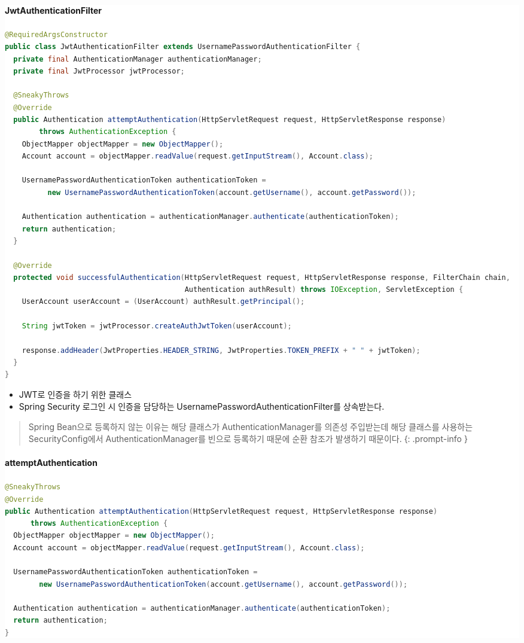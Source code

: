 #### **JwtAuthenticationFilter**

```java
@RequiredArgsConstructor
public class JwtAuthenticationFilter extends UsernamePasswordAuthenticationFilter {
  private final AuthenticationManager authenticationManager;
  private final JwtProcessor jwtProcessor;

  @SneakyThrows
  @Override
  public Authentication attemptAuthentication(HttpServletRequest request, HttpServletResponse response)
        throws AuthenticationException {
    ObjectMapper objectMapper = new ObjectMapper();
    Account account = objectMapper.readValue(request.getInputStream(), Account.class);

    UsernamePasswordAuthenticationToken authenticationToken =
          new UsernamePasswordAuthenticationToken(account.getUsername(), account.getPassword());

    Authentication authentication = authenticationManager.authenticate(authenticationToken);
    return authentication;
  }

  @Override
  protected void successfulAuthentication(HttpServletRequest request, HttpServletResponse response, FilterChain chain,
                                          Authentication authResult) throws IOException, ServletException {
    UserAccount userAccount = (UserAccount) authResult.getPrincipal();

    String jwtToken = jwtProcessor.createAuthJwtToken(userAccount);

    response.addHeader(JwtProperties.HEADER_STRING, JwtProperties.TOKEN_PREFIX + " " + jwtToken);
  }
}
```

- JWT로 인증을 하기 위한 클래스
- Spring Security 로그인 시 인증을 담당하는 UsernamePasswordAuthenticationFilter를 상속받는다.

> Spring Bean으로 등록하지 않는 이유는 해당 클래스가 AuthenticationManager를 의존성 주입받는데 해당 클래스를 사용하는 SecurityConfig에서 AuthenticationManager를 빈으로 등록하기 때문에 순환 참조가 발생하기 때문이다.
{: .prompt-info }

#### **attemptAuthentication**

```java
@SneakyThrows
@Override
public Authentication attemptAuthentication(HttpServletRequest request, HttpServletResponse response)
      throws AuthenticationException {
  ObjectMapper objectMapper = new ObjectMapper();
  Account account = objectMapper.readValue(request.getInputStream(), Account.class);

  UsernamePasswordAuthenticationToken authenticationToken =
        new UsernamePasswordAuthenticationToken(account.getUsername(), account.getPassword());

  Authentication authentication = authenticationManager.authenticate(authenticationToken);
  return authentication;
}
```
